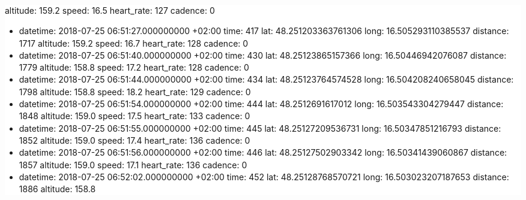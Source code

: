   altitude: 159.2
  speed: 16.5
  heart_rate: 127
  cadence: 0
- datetime: 2018-07-25 06:51:27.000000000 +02:00
  time: 417
  lat: 48.251203363761306
  long: 16.505293110385537
  distance: 1717
  altitude: 159.2
  speed: 16.7
  heart_rate: 128
  cadence: 0
- datetime: 2018-07-25 06:51:40.000000000 +02:00
  time: 430
  lat: 48.25123865157366
  long: 16.50446942076087
  distance: 1779
  altitude: 158.8
  speed: 17.2
  heart_rate: 128
  cadence: 0
- datetime: 2018-07-25 06:51:44.000000000 +02:00
  time: 434
  lat: 48.25123764574528
  long: 16.504208240658045
  distance: 1798
  altitude: 158.8
  speed: 18.2
  heart_rate: 129
  cadence: 0
- datetime: 2018-07-25 06:51:54.000000000 +02:00
  time: 444
  lat: 48.2512691617012
  long: 16.503543304279447
  distance: 1848
  altitude: 159.0
  speed: 17.5
  heart_rate: 133
  cadence: 0
- datetime: 2018-07-25 06:51:55.000000000 +02:00
  time: 445
  lat: 48.25127209536731
  long: 16.50347851216793
  distance: 1852
  altitude: 159.0
  speed: 17.4
  heart_rate: 136
  cadence: 0
- datetime: 2018-07-25 06:51:56.000000000 +02:00
  time: 446
  lat: 48.25127502903342
  long: 16.50341439060867
  distance: 1857
  altitude: 159.0
  speed: 17.1
  heart_rate: 136
  cadence: 0
- datetime: 2018-07-25 06:52:02.000000000 +02:00
  time: 452
  lat: 48.25128768570721
  long: 16.503023207187653
  distance: 1886
  altitude: 158.8